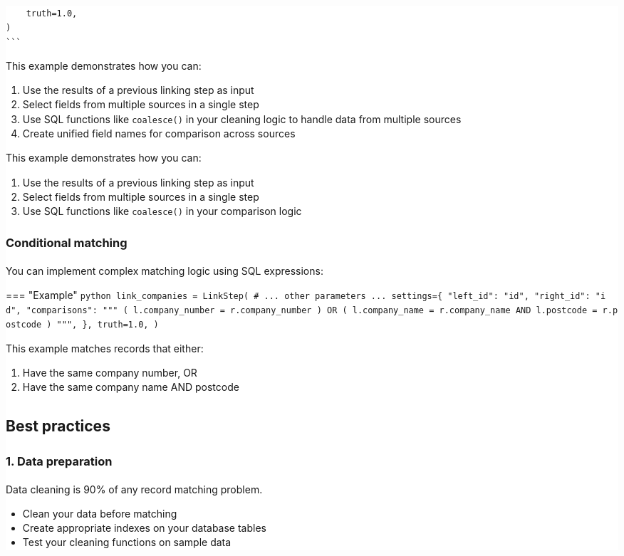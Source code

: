         truth=1.0,
    )
    ```

This example demonstrates how you can:

1. Use the results of a previous linking step as input
2. Select fields from multiple sources in a single step
3. Use SQL functions like `coalesce()` in your cleaning logic to handle data from multiple sources
4. Create unified field names for comparison across sources

This example demonstrates how you can:

1. Use the results of a previous linking step as input
2. Select fields from multiple sources in a single step
3. Use SQL functions like `coalesce()` in your comparison logic

### Conditional matching

You can implement complex matching logic using SQL expressions:

=== "Example"
    ```python
    link_companies = LinkStep(
        # ... other parameters ...
        settings={
            "left_id": "id",
            "right_id": "id",
            "comparisons": """
                (
                    l.company_number = r.company_number
                ) OR (
                    l.company_name = r.company_name
                    AND l.postcode = r.postcode
                )
                """,
        },
        truth=1.0,
    )
    ```

This example matches records that either:

1. Have the same company number, OR
2. Have the same company name AND postcode

## Best practices

### 1. Data preparation

Data cleaning is 90% of any record matching problem.

- Clean your data before matching
- Create appropriate indexes on your database tables
- Test your cleaning functions on sample data
